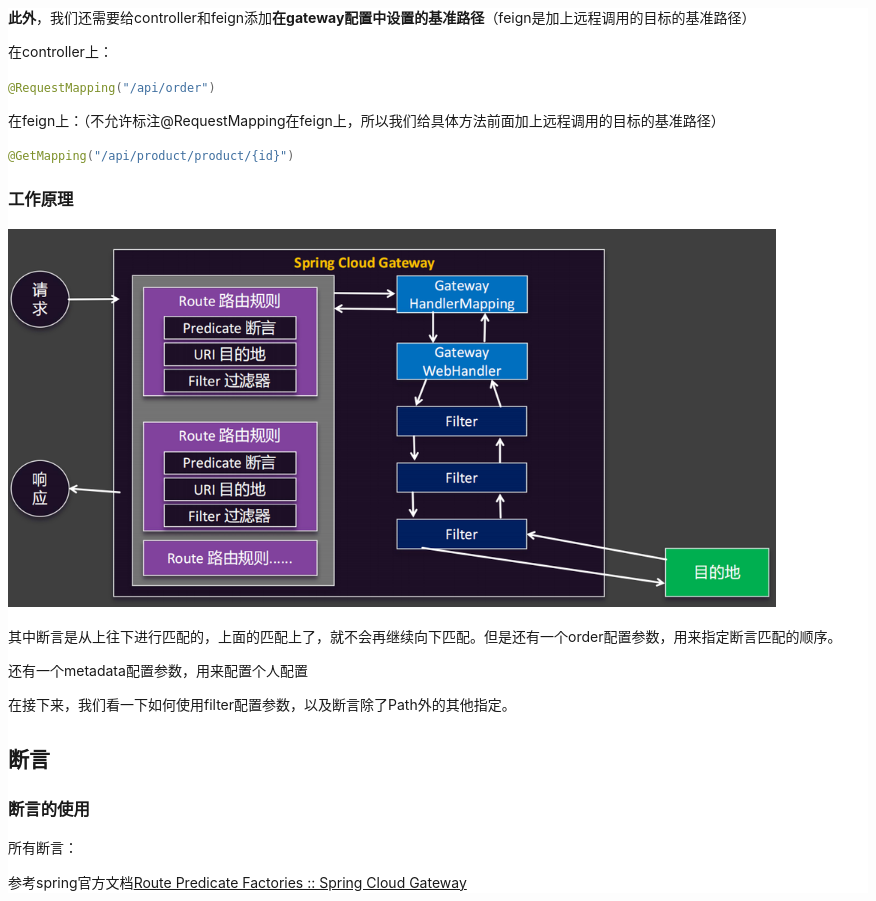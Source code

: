   **此外**，我们还需要给controller和feign添加**在gateway配置中设置的基准路径**（feign是加上远程调用的目标的基准路径）

  在controller上：

  ```java
  @RequestMapping("/api/order")
  ```

  在feign上：（不允许标注@RequestMapping在feign上，所以我们给具体方法前面加上远程调用的目标的基准路径）

  ```java
  @GetMapping("/api/product/product/{id}")
  ```



### 工作原理

<img src="../assets/屏幕截图 2025-03-30 232352.png" alt="屏幕截图 2025-03-30 232352" style="zoom:75%;" />

其中断言是从上往下进行匹配的，上面的匹配上了，就不会再继续向下匹配。但是还有一个order配置参数，用来指定断言匹配的顺序。

还有一个metadata配置参数，用来配置个人配置

在接下来，我们看一下如何使用filter配置参数，以及断言除了Path外的其他指定。



## 断言

### 断言的使用

所有断言：

参考spring官方文档[Route Predicate Factories :: Spring Cloud Gateway](https://docs.spring.io/spring-cloud-gateway/reference/spring-cloud-gateway/request-predicates-factories.html)
